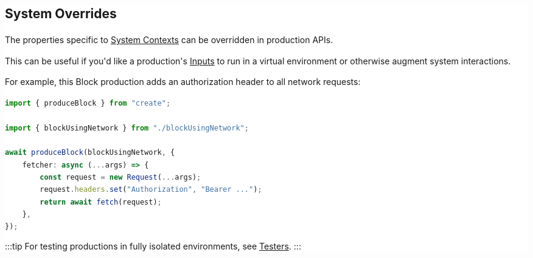 ## System Overrides

The properties specific to [System Contexts](../runtime/contexts#system-contexts) can be overridden in production APIs.

This can be useful if you'd like a production's [Inputs](../concepts/inputs) to run in a virtual environment or otherwise augment system interactions.

For example, this Block production adds an authorization header to all network requests:

```ts
import { produceBlock } from "create";

import { blockUsingNetwork } from "./blockUsingNetwork";

await produceBlock(blockUsingNetwork, {
	fetcher: async (...args) => {
		const request = new Request(...args);
		request.headers.set("Authorization", "Bearer ...");
		return await fetch(request);
	},
});
```

:::tip
For testing productions in fully isolated environments, see [Testers](./testers).
:::
